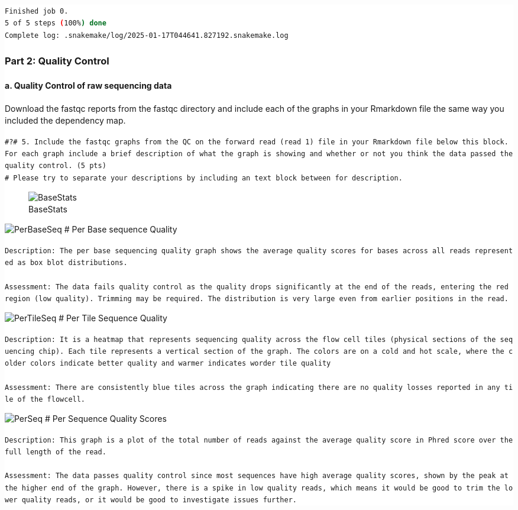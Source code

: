 ``` bash
Finished job 0.
5 of 5 steps (100%) done
Complete log: .snakemake/log/2025-01-17T044641.827192.snakemake.log
```

### Part 2: Quality Control

#### a. Quality Control of raw sequencing data

Download the fastqc reports from the fastqc directory and include each
of the graphs in your Rmarkdown file the same way you included the
dependency map.

    #?# 5. Include the fastqc graphs from the QC on the forward read (read 1) file in your Rmarkdown file below this block. For each graph include a brief description of what the graph is showing and whether or not you think the data passed the quality control. (5 pts) 
    # Please try to separate your descriptions by including an text block between for description. 

<figure>
<img src="/Users/mekail/Downloads/BaseStats.png" alt="BaseStats" />
<figcaption aria-hidden="true">BaseStats</figcaption>
</figure>

![PerBaseSeq](/Users/mekail/Downloads/PerBaseSeq.png) \# Per Base
sequence Quality

    Description: The per base sequencing quality graph shows the average quality scores for bases across all reads represented as box blot distributions. 

    Assessment: The data fails quality control as the quality drops significantly at the end of the reads, entering the red region (low quality). Trimming may be required. The distribution is very large even from earlier positions in the read. 

![PerTileSeq](/Users/mekail/Downloads/PerTileSeq.png) \# Per Tile
Sequence Quality

    Description: It is a heatmap that represents sequencing quality across the flow cell tiles (physical sections of the sequencing chip). Each tile represents a vertical section of the graph. The colors are on a cold and hot scale, where the colder colors indicate better quality and warmer indicates worder tile quality

    Assessment: There are consistently blue tiles across the graph indicating there are no quality losses reported in any tile of the flowcell.

![PerSeq](/Users/mekail/Downloads/PerSeq.png) \# Per Sequence Quality
Scores

    Description: This graph is a plot of the total number of reads against the average quality score in Phred score over the full length of the read.

    Assessment: The data passes quality control since most sequences have high average quality scores, shown by the peak at the higher end of the graph. However, there is a spike in low quality reads, which means it would be good to trim the lower quality reads, or it would be good to investigate issues further. 
